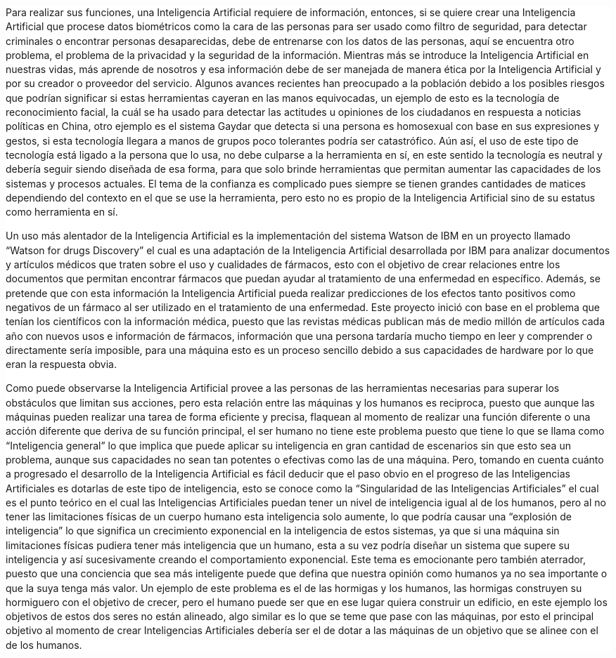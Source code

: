 Para realizar sus funciones, una Inteligencia Artificial requiere de información, entonces, si se quiere crear una Inteligencia Artificial que procese datos biométricos como la cara de las personas para ser usado como filtro de seguridad, para detectar criminales o encontrar personas desaparecidas, debe de entrenarse con los datos de las personas, aquí se encuentra otro problema, el problema de la privacidad y la seguridad de la información. Mientras más se introduce la Inteligencia Artificial en nuestras vidas, más aprende de nosotros y esa información debe de ser manejada de manera ética por la Inteligencia Artificial y por su creador o proveedor del servicio. Algunos avances recientes han preocupado a la población debido a los posibles riesgos que podrían significar si estas herramientas cayeran en las manos equivocadas, un ejemplo de esto es la tecnología de reconocimiento facial, la cuál se ha usado para detectar las actitudes u opiniones de los ciudadanos en respuesta a noticias políticas en China, otro ejemplo es el sistema Gaydar que detecta si una persona es homosexual con base en sus expresiones y gestos, si esta tecnología llegara a manos de grupos poco tolerantes podría ser catastrófico. Aún así, el uso de este tipo de tecnología está ligado a la persona que lo usa, no debe culparse a la herramienta en sí, en este sentido la tecnología es neutral y debería seguir siendo diseñada de esa forma, para que solo brinde herramientas que permitan aumentar las capacidades de los sistemas y procesos actuales. El tema de la confianza es complicado pues siempre se tienen grandes cantidades de matices dependiendo del contexto en el que se use la herramienta, pero esto no es propio de la Inteligencia Artificial sino de su estatus como herramienta en sí.

Un uso más alentador de la Inteligencia Artificial es la implementación del sistema Watson de IBM en un proyecto llamado “Watson for drugs Discovery” el cual es una adaptación de la Inteligencia Artificial desarrollada por IBM para analizar documentos y artículos médicos que traten sobre el uso y cualidades de fármacos, esto con el objetivo de crear relaciones entre los documentos que permitan encontrar fármacos que puedan ayudar al tratamiento de una enfermedad en específico. Además, se pretende que con esta información la Inteligencia Artificial pueda realizar predicciones de los efectos tanto positivos como negativos de un fármaco al ser utilizado en el tratamiento de una enfermedad. Este proyecto inició con base en el problema que tenían los científicos con la información médica, puesto que las revistas médicas publican más de medio millón de artículos cada año con nuevos usos e información de fármacos, información que una persona tardaría mucho tiempo en leer y comprender o directamente sería imposible, para una máquina esto es un proceso sencillo debido a sus capacidades de hardware por lo que eran la respuesta obvia.

Como puede observarse la Inteligencia Artificial provee a las personas de las herramientas necesarias para superar los obstáculos que limitan sus acciones, pero esta relación entre las máquinas y los humanos es reciproca, puesto que aunque las máquinas pueden realizar una tarea de forma eficiente y precisa, flaquean al momento de realizar una función diferente o una acción diferente que deriva de su función principal, el ser humano no tiene este problema puesto que tiene lo que se llama como “Inteligencia general” lo que implica que puede aplicar su inteligencia en gran cantidad de escenarios sin que esto sea un problema, aunque sus capacidades no sean tan potentes o efectivas como las de una máquina. Pero, tomando en cuenta cuánto a progresado el desarrollo de la Inteligencia Artificial es fácil deducir que el paso obvio en el progreso de las Inteligencias Artificiales es dotarlas de este tipo de inteligencia, esto se conoce como la “Singularidad de las Inteligencias Artificiales” el cual es el punto teórico en el cual las Inteligencias Artificiales puedan tener un nivel de inteligencia igual al de los humanos, pero al no tener las limitaciones físicas de un cuerpo humano esta inteligencia solo aumente, lo que podría causar una “explosión de inteligencia” lo que significa un crecimiento exponencial en la inteligencia de estos sistemas, ya que si una máquina sin limitaciones físicas pudiera tener más inteligencia que un humano, esta a su vez podría diseñar un sistema que supere su inteligencia y así sucesivamente creando el comportamiento exponencial. Este tema es emocionante pero también aterrador, puesto que una conciencia que sea más inteligente puede que defina que nuestra opinión como humanos ya no sea importante o que la suya tenga más valor. Un ejemplo de este problema es el de las hormigas y los humanos, las hormigas construyen su hormiguero con el objetivo de crecer, pero el humano puede ser que en ese lugar quiera construir un edificio, en este ejemplo los objetivos de estos dos seres no están alineado, algo similar es lo que se teme que pase con las máquinas, por esto el principal objetivo al momento de crear Inteligencias Artificiales debería ser el de dotar a las máquinas de un objetivo que se alinee con el de los humanos.
